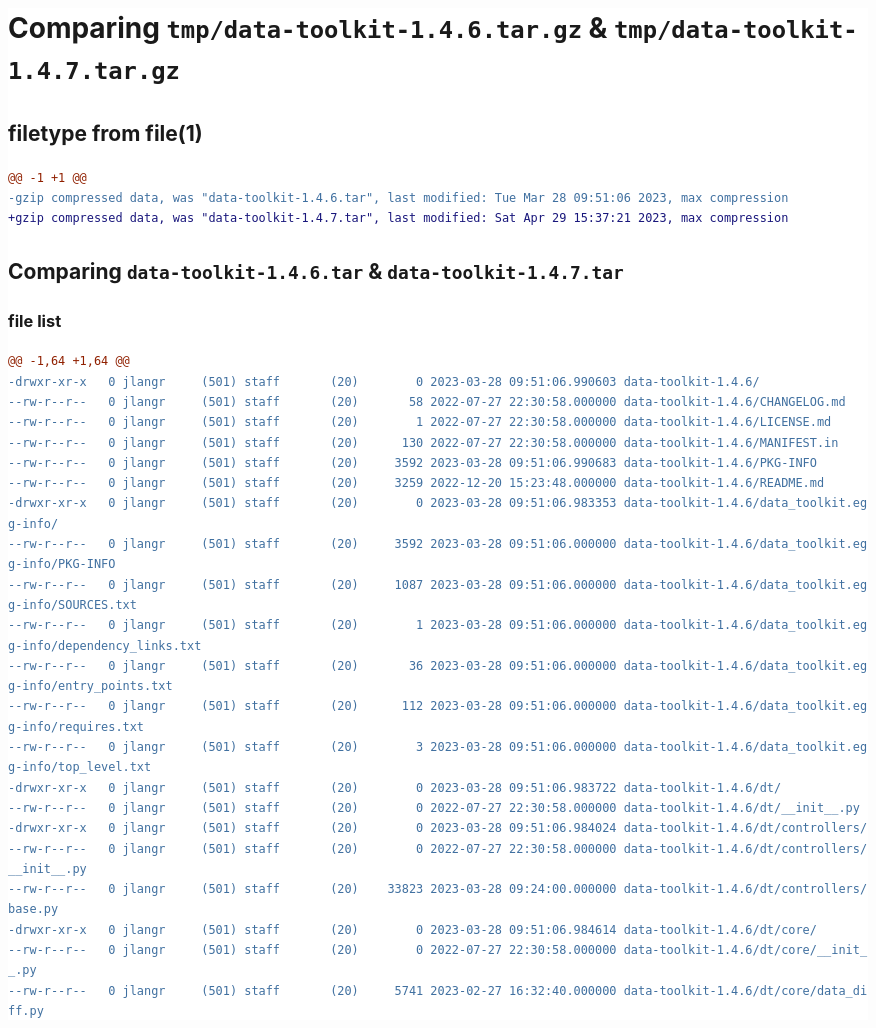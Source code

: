 # Comparing `tmp/data-toolkit-1.4.6.tar.gz` & `tmp/data-toolkit-1.4.7.tar.gz`

## filetype from file(1)

```diff
@@ -1 +1 @@
-gzip compressed data, was "data-toolkit-1.4.6.tar", last modified: Tue Mar 28 09:51:06 2023, max compression
+gzip compressed data, was "data-toolkit-1.4.7.tar", last modified: Sat Apr 29 15:37:21 2023, max compression
```

## Comparing `data-toolkit-1.4.6.tar` & `data-toolkit-1.4.7.tar`

### file list

```diff
@@ -1,64 +1,64 @@
-drwxr-xr-x   0 jlangr     (501) staff       (20)        0 2023-03-28 09:51:06.990603 data-toolkit-1.4.6/
--rw-r--r--   0 jlangr     (501) staff       (20)       58 2022-07-27 22:30:58.000000 data-toolkit-1.4.6/CHANGELOG.md
--rw-r--r--   0 jlangr     (501) staff       (20)        1 2022-07-27 22:30:58.000000 data-toolkit-1.4.6/LICENSE.md
--rw-r--r--   0 jlangr     (501) staff       (20)      130 2022-07-27 22:30:58.000000 data-toolkit-1.4.6/MANIFEST.in
--rw-r--r--   0 jlangr     (501) staff       (20)     3592 2023-03-28 09:51:06.990683 data-toolkit-1.4.6/PKG-INFO
--rw-r--r--   0 jlangr     (501) staff       (20)     3259 2022-12-20 15:23:48.000000 data-toolkit-1.4.6/README.md
-drwxr-xr-x   0 jlangr     (501) staff       (20)        0 2023-03-28 09:51:06.983353 data-toolkit-1.4.6/data_toolkit.egg-info/
--rw-r--r--   0 jlangr     (501) staff       (20)     3592 2023-03-28 09:51:06.000000 data-toolkit-1.4.6/data_toolkit.egg-info/PKG-INFO
--rw-r--r--   0 jlangr     (501) staff       (20)     1087 2023-03-28 09:51:06.000000 data-toolkit-1.4.6/data_toolkit.egg-info/SOURCES.txt
--rw-r--r--   0 jlangr     (501) staff       (20)        1 2023-03-28 09:51:06.000000 data-toolkit-1.4.6/data_toolkit.egg-info/dependency_links.txt
--rw-r--r--   0 jlangr     (501) staff       (20)       36 2023-03-28 09:51:06.000000 data-toolkit-1.4.6/data_toolkit.egg-info/entry_points.txt
--rw-r--r--   0 jlangr     (501) staff       (20)      112 2023-03-28 09:51:06.000000 data-toolkit-1.4.6/data_toolkit.egg-info/requires.txt
--rw-r--r--   0 jlangr     (501) staff       (20)        3 2023-03-28 09:51:06.000000 data-toolkit-1.4.6/data_toolkit.egg-info/top_level.txt
-drwxr-xr-x   0 jlangr     (501) staff       (20)        0 2023-03-28 09:51:06.983722 data-toolkit-1.4.6/dt/
--rw-r--r--   0 jlangr     (501) staff       (20)        0 2022-07-27 22:30:58.000000 data-toolkit-1.4.6/dt/__init__.py
-drwxr-xr-x   0 jlangr     (501) staff       (20)        0 2023-03-28 09:51:06.984024 data-toolkit-1.4.6/dt/controllers/
--rw-r--r--   0 jlangr     (501) staff       (20)        0 2022-07-27 22:30:58.000000 data-toolkit-1.4.6/dt/controllers/__init__.py
--rw-r--r--   0 jlangr     (501) staff       (20)    33823 2023-03-28 09:24:00.000000 data-toolkit-1.4.6/dt/controllers/base.py
-drwxr-xr-x   0 jlangr     (501) staff       (20)        0 2023-03-28 09:51:06.984614 data-toolkit-1.4.6/dt/core/
--rw-r--r--   0 jlangr     (501) staff       (20)        0 2022-07-27 22:30:58.000000 data-toolkit-1.4.6/dt/core/__init__.py
--rw-r--r--   0 jlangr     (501) staff       (20)     5741 2023-02-27 16:32:40.000000 data-toolkit-1.4.6/dt/core/data_diff.py
```